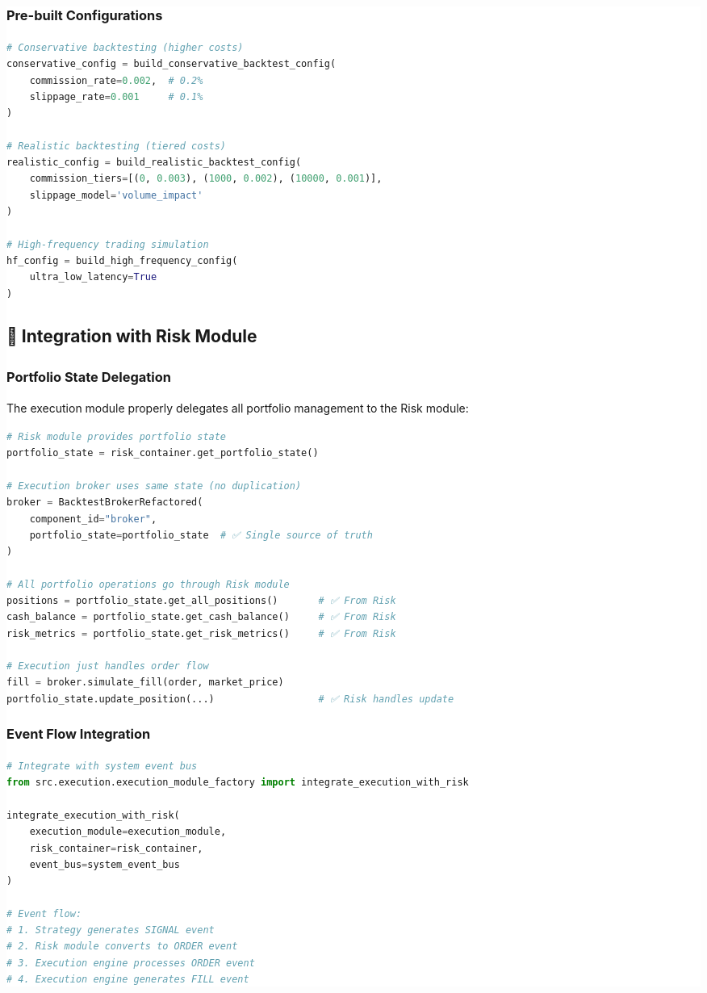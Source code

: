 ### Pre-built Configurations

```python
# Conservative backtesting (higher costs)
conservative_config = build_conservative_backtest_config(
    commission_rate=0.002,  # 0.2%
    slippage_rate=0.001     # 0.1%
)

# Realistic backtesting (tiered costs)
realistic_config = build_realistic_backtest_config(
    commission_tiers=[(0, 0.003), (1000, 0.002), (10000, 0.001)],
    slippage_model='volume_impact'
)

# High-frequency trading simulation
hf_config = build_high_frequency_config(
    ultra_low_latency=True
)
```

## 🔗 Integration with Risk Module

### Portfolio State Delegation

The execution module properly delegates all portfolio management to the Risk module:

```python
# Risk module provides portfolio state
portfolio_state = risk_container.get_portfolio_state()

# Execution broker uses same state (no duplication)
broker = BacktestBrokerRefactored(
    component_id="broker",
    portfolio_state=portfolio_state  # ✅ Single source of truth
)

# All portfolio operations go through Risk module
positions = portfolio_state.get_all_positions()       # ✅ From Risk
cash_balance = portfolio_state.get_cash_balance()     # ✅ From Risk
risk_metrics = portfolio_state.get_risk_metrics()     # ✅ From Risk

# Execution just handles order flow
fill = broker.simulate_fill(order, market_price)
portfolio_state.update_position(...)                  # ✅ Risk handles update
```

### Event Flow Integration

```python
# Integrate with system event bus
from src.execution.execution_module_factory import integrate_execution_with_risk

integrate_execution_with_risk(
    execution_module=execution_module,
    risk_container=risk_container,
    event_bus=system_event_bus
)

# Event flow:
# 1. Strategy generates SIGNAL event
# 2. Risk module converts to ORDER event  
# 3. Execution engine processes ORDER event
# 4. Execution engine generates FILL event
```